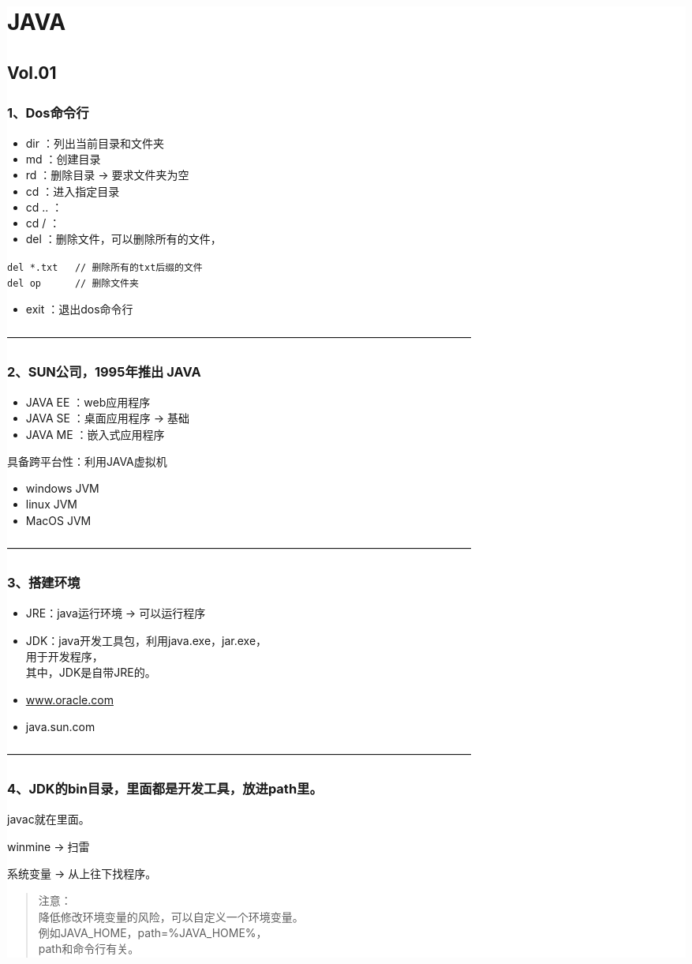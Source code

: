 # JAVA

## Vol.01

### 1、Dos命令行
- dir   ：列出当前目录和文件夹
- md    ：创建目录
- rd    ：删除目录 → 要求文件夹为空
- cd    ：进入指定目录
- cd .. ：
- cd /  ：
- del   ：删除文件，可以删除所有的文件，
```
del *.txt   // 删除所有的txt后缀的文件
del op      // 删除文件夹
```
- exit  ：退出dos命令行   

——————————————————————————————————————————      

### 2、SUN公司，1995年推出 JAVA
- JAVA EE   ：web应用程序
- JAVA SE   ：桌面应用程序 → 基础
- JAVA ME   ：嵌入式应用程序

具备跨平台性：利用JAVA虚拟机
- windows JVM
- linux JVM
- MacOS JVM

——————————————————————————————————————————      

### 3、搭建环境
- JRE：java运行环境 → 可以运行程序
- JDK：java开发工具包，利用java.exe，jar.exe，   
用于开发程序，   
其中，JDK是自带JRE的。   


- www.oracle.com
- java.sun.com

——————————————————————————————————————————      

### 4、JDK的bin目录，里面都是开发工具，放进path里。   
javac就在里面。   

winmine → 扫雷   

系统变量 → 从上往下找程序。   

> 注意：   
> 降低修改环境变量的风险，可以自定义一个环境变量。   
> 例如JAVA_HOME，path=%JAVA_HOME%，   
> path和命令行有关。   

